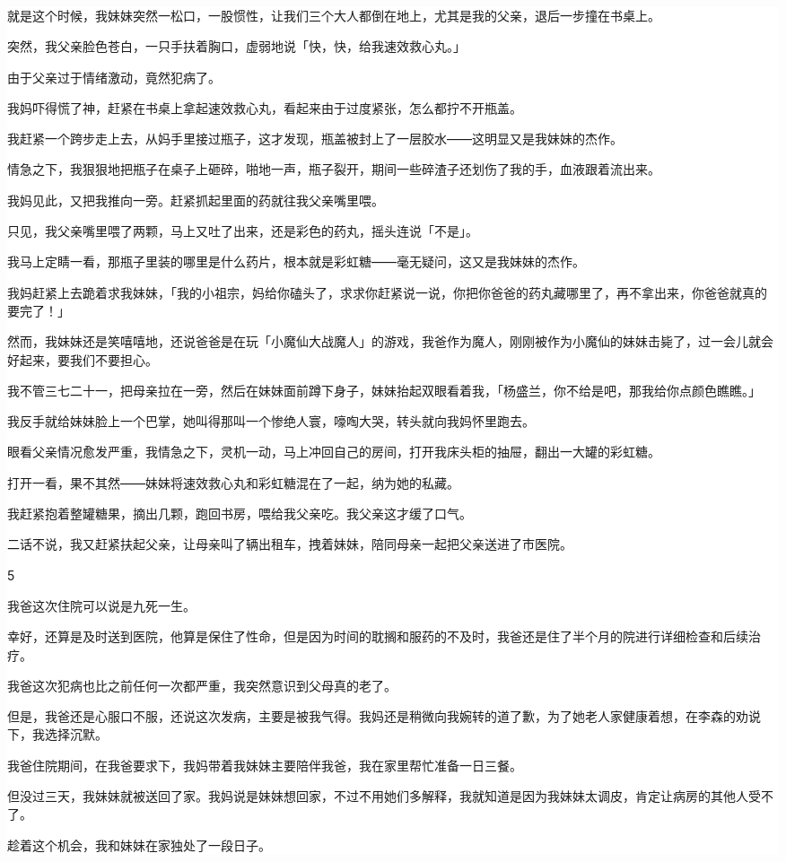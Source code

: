 就是这个时候，我妹妹突然一松口，一股惯性，让我们三个大人都倒在地上，尤其是我的父亲，退后一步撞在书桌上。


突然，我父亲脸色苍白，一只手扶着胸口，虚弱地说「快，快，给我速效救心丸。」


由于父亲过于情绪激动，竟然犯病了。


我妈吓得慌了神，赶紧在书桌上拿起速效救心丸，看起来由于过度紧张，怎么都拧不开瓶盖。


我赶紧一个跨步走上去，从妈手里接过瓶子，这才发现，瓶盖被封上了一层胶水——这明显又是我妹妹的杰作。


情急之下，我狠狠地把瓶子在桌子上砸碎，啪地一声，瓶子裂开，期间一些碎渣子还划伤了我的手，血液跟着流出来。


我妈见此，又把我推向一旁。赶紧抓起里面的药就往我父亲嘴里喂。


只见，我父亲嘴里喂了两颗，马上又吐了出来，还是彩色的药丸，摇头连说「不是」。


我马上定睛一看，那瓶子里装的哪里是什么药片，根本就是彩虹糖——毫无疑问，这又是我妹妹的杰作。


我妈赶紧上去跪着求我妹妹，「我的小祖宗，妈给你磕头了，求求你赶紧说一说，你把你爸爸的药丸藏哪里了，再不拿出来，你爸爸就真的要完了！」


然而，我妹妹还是笑嘻嘻地，还说爸爸是在玩「小魔仙大战魔人」的游戏，我爸作为魔人，刚刚被作为小魔仙的妹妹击毙了，过一会儿就会好起来，要我们不要担心。


我不管三七二十一，把母亲拉在一旁，然后在妹妹面前蹲下身子，妹妹抬起双眼看着我，「杨盛兰，你不给是吧，那我给你点颜色瞧瞧。」


我反手就给妹妹脸上一个巴掌，她叫得那叫一个惨绝人寰，嚎啕大哭，转头就向我妈怀里跑去。


眼看父亲情况愈发严重，我情急之下，灵机一动，马上冲回自己的房间，打开我床头柜的抽屉，翻出一大罐的彩虹糖。


打开一看，果不其然——妹妹将速效救心丸和彩虹糖混在了一起，纳为她的私藏。


我赶紧抱着整罐糖果，摘出几颗，跑回书房，喂给我父亲吃。我父亲这才缓了口气。


二话不说，我又赶紧扶起父亲，让母亲叫了辆出租车，拽着妹妹，陪同母亲一起把父亲送进了市医院。


5


我爸这次住院可以说是九死一生。


幸好，还算是及时送到医院，他算是保住了性命，但是因为时间的耽搁和服药的不及时，我爸还是住了半个月的院进行详细检查和后续治疗。


我爸这次犯病也比之前任何一次都严重，我突然意识到父母真的老了。


但是，我爸还是心服口不服，还说这次发病，主要是被我气得。我妈还是稍微向我婉转的道了歉，为了她老人家健康着想，在李森的劝说下，我选择沉默。


我爸住院期间，在我爸要求下，我妈带着我妹妹主要陪伴我爸，我在家里帮忙准备一日三餐。


但没过三天，我妹妹就被送回了家。我妈说是妹妹想回家，不过不用她们多解释，我就知道是因为我妹妹太调皮，肯定让病房的其他人受不了。


趁着这个机会，我和妹妹在家独处了一段日子。
